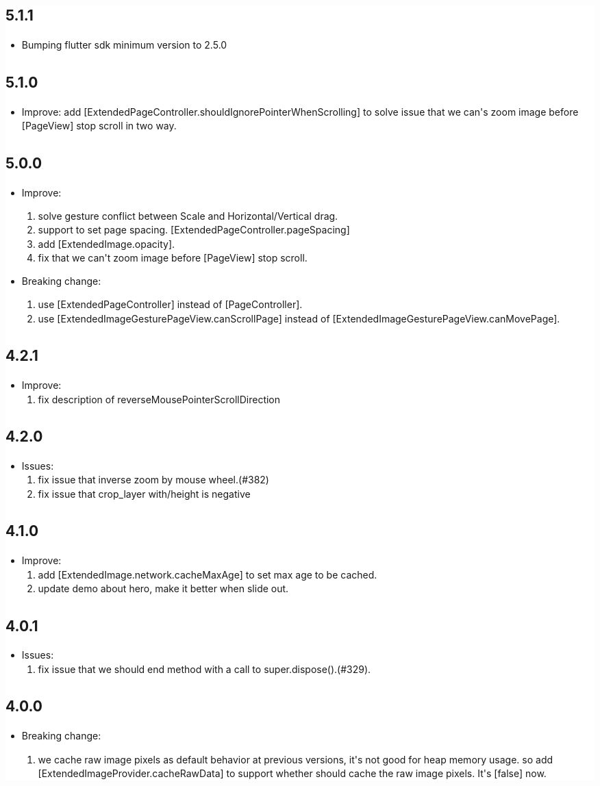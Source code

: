 ## 5.1.1

* Bumping flutter sdk minimum version to 2.5.0
## 5.1.0

* Improve:
  add [ExtendedPageController.shouldIgnorePointerWhenScrolling] to solve issue that we can's zoom image before [PageView] stop scroll in two way.  

## 5.0.0

* Improve:
  1. solve gesture conflict between Scale and Horizontal/Vertical drag.
  2. support to set page spacing. [ExtendedPageController.pageSpacing]
  3. add [ExtendedImage.opacity].
  4. fix that we can't zoom image before [PageView] stop scroll.

* Breaking change:
  1. use [ExtendedPageController] instead of [PageController].
  2. use [ExtendedImageGesturePageView.canScrollPage] instead of [ExtendedImageGesturePageView.canMovePage].

## 4.2.1

* Improve:
  1. fix description of reverseMousePointerScrollDirection

## 4.2.0

* Issues:
  1. fix issue that inverse zoom by mouse wheel.(#382)
  2. fix issue that crop_layer with/height is negative

## 4.1.0

* Improve:
  1. add [ExtendedImage.network.cacheMaxAge] to set max age to be cached.
  2. update demo about hero, make it better when slide out.

## 4.0.1

* Issues:
  1. fix issue that we should end method with a call to super.dispose().(#329).

## 4.0.0

* Breaking change:

  1. we cache raw image pixels as default behavior at previous versions, it's not good for heap memory usage. so add [ExtendedImageProvider.cacheRawData] to support whether should cache the raw image pixels. It's [false] now.
